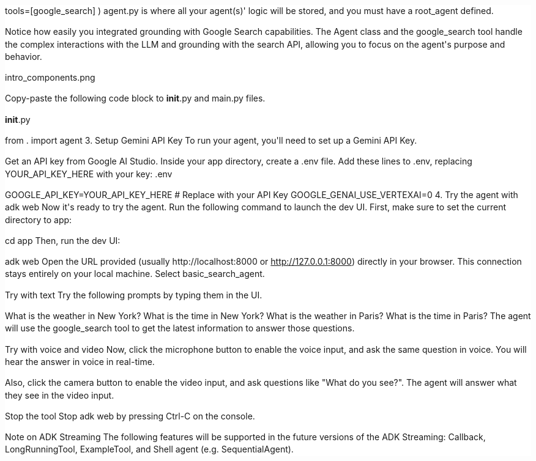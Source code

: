    tools=[google_search]
)
agent.py is where all your agent(s)' logic will be stored, and you must have a root_agent defined.

Notice how easily you integrated grounding with Google Search capabilities. The Agent class and the google_search tool handle the complex interactions with the LLM and grounding with the search API, allowing you to focus on the agent's purpose and behavior.

intro_components.png

Copy-paste the following code block to __init__.py and main.py files.

__init__.py

from . import agent
3. Setup Gemini API Key
To run your agent, you'll need to set up a Gemini API Key.

Get an API key from Google AI Studio.
Inside your app directory, create a .env file.
Add these lines to .env, replacing YOUR_API_KEY_HERE with your key:
.env


GOOGLE_API_KEY=YOUR_API_KEY_HERE # Replace with your API Key
GOOGLE_GENAI_USE_VERTEXAI=0
4. Try the agent with adk web
Now it's ready to try the agent. Run the following command to launch the dev UI. First, make sure to set the current directory to app:


cd app
Then, run the dev UI:


adk web
Open the URL provided (usually http://localhost:8000 or http://127.0.0.1:8000) directly in your browser. This connection stays entirely on your local machine. Select basic_search_agent.

Try with text
Try the following prompts by typing them in the UI.

What is the weather in New York?
What is the time in New York?
What is the weather in Paris?
What is the time in Paris?
The agent will use the google_search tool to get the latest information to answer those questions.

Try with voice and video
Now, click the microphone button to enable the voice input, and ask the same question in voice. You will hear the answer in voice in real-time.

Also, click the camera button to enable the video input, and ask questions like "What do you see?". The agent will answer what they see in the video input.

Stop the tool
Stop adk web by pressing Ctrl-C on the console.

Note on ADK Streaming
The following features will be supported in the future versions of the ADK Streaming: Callback, LongRunningTool, ExampleTool, and Shell agent (e.g. SequentialAgent).
